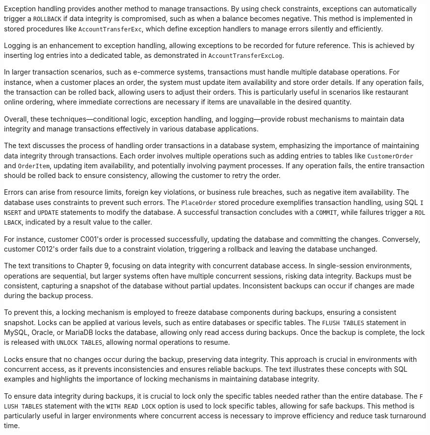 Exception handling provides another method to manage transactions. By using check constraints, exceptions can automatically trigger a `ROLLBACK` if data integrity is compromised, such as when a balance becomes negative. This method is implemented in stored procedures like `AccountTransferExc`, which define exception handlers to manage errors silently and efficiently.

Logging is an enhancement to exception handling, allowing exceptions to be recorded for future reference. This is achieved by inserting log entries into a dedicated table, as demonstrated in `AccountTransferExcLog`.

In larger transaction scenarios, such as e-commerce systems, transactions must handle multiple database operations. For instance, when a customer places an order, the system must update item availability and store order details. If any operation fails, the transaction can be rolled back, allowing users to adjust their orders. This is particularly useful in scenarios like restaurant online ordering, where immediate corrections are necessary if items are unavailable in the desired quantity.

Overall, these techniques—conditional logic, exception handling, and logging—provide robust mechanisms to maintain data integrity and manage transactions effectively in various database applications.



The text discusses the process of handling order transactions in a database system, emphasizing the importance of maintaining data integrity through transactions. Each order involves multiple operations such as adding entries to tables like `CustomerOrder` and `OrderItem`, updating item availability, and potentially involving payment processes. If any operation fails, the entire transaction should be rolled back to ensure consistency, allowing the customer to retry the order.

Errors can arise from resource limits, foreign key violations, or business rule breaches, such as negative item availability. The database uses constraints to prevent such errors. The `PlaceOrder` stored procedure exemplifies transaction handling, using SQL `INSERT` and `UPDATE` statements to modify the database. A successful transaction concludes with a `COMMIT`, while failures trigger a `ROLLBACK`, indicated by a result value to the caller.

For instance, customer C001's order is processed successfully, updating the database and committing the changes. Conversely, customer C012's order fails due to a constraint violation, triggering a rollback and leaving the database unchanged.

The text transitions to Chapter 9, focusing on data integrity with concurrent database access. In single-session environments, operations are sequential, but larger systems often have multiple concurrent sessions, risking data integrity. Backups must be consistent, capturing a snapshot of the database without partial updates. Inconsistent backups can occur if changes are made during the backup process.

To prevent this, a locking mechanism is employed to freeze database components during backups, ensuring a consistent snapshot. Locks can be applied at various levels, such as entire databases or specific tables. The `FLUSH TABLES` statement in MySQL, Oracle, or MariaDB locks the database, allowing only read access during backups. Once the backup is complete, the lock is released with `UNLOCK TABLES`, allowing normal operations to resume.

Locks ensure that no changes occur during the backup, preserving data integrity. This approach is crucial in environments with concurrent access, as it prevents inconsistencies and ensures reliable backups. The text illustrates these concepts with SQL examples and highlights the importance of locking mechanisms in maintaining database integrity.



To ensure data integrity during backups, it is crucial to lock only the specific tables needed rather than the entire database. The `FLUSH TABLES` statement with the `WITH READ LOCK` option is used to lock specific tables, allowing for safe backups. This method is particularly useful in larger environments where concurrent access is necessary to improve efficiency and reduce task turnaround time.
